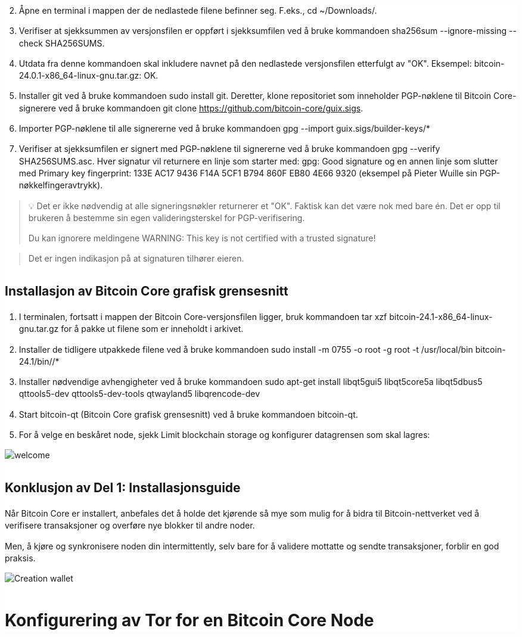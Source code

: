 2. Åpne en terminal i mappen der de nedlastede filene befinner seg. F.eks., cd ~/Downloads/.
3. Verifiser at sjekksummen av versjonsfilen er oppført i sjekksumfilen ved å bruke kommandoen sha256sum --ignore-missing --check SHA256SUMS.
4. Utdata fra denne kommandoen skal inkludere navnet på den nedlastede versjonsfilen etterfulgt av "OK". Eksempel: bitcoin-24.0.1-x86_64-linux-gnu.tar.gz: OK.

5. Installer git ved å bruke kommandoen sudo install git. Deretter, klone repositoriet som inneholder PGP-nøklene til Bitcoin Core-signerere ved å bruke kommandoen git clone https://github.com/bitcoin-core/guix.sigs.
6. Importer PGP-nøklene til alle signererne ved å bruke kommandoen gpg --import guix.sigs/builder-keys/\*
7. Verifiser at sjekksumfilen er signert med PGP-nøklene til signererne ved å bruke kommandoen gpg --verify SHA256SUMS.asc.
Hver signatur vil returnere en linje som starter med: gpg: Good signature og en annen linje som slutter med Primary key fingerprint: 133E AC17 9436 F14A 5CF1 B794 860F EB80 4E66 9320 (eksempel på Pieter Wuille sin PGP-nøkkelfingeravtrykk).
> 💡 Det er ikke nødvendig at alle signeringsnøkler returnerer et "OK". Faktisk kan det være nok med bare én. Det er opp til brukeren å bestemme sin egen valideringsterskel for PGP-verifisering.
>
> Du kan ignorere meldingene WARNING: This key is not certified with a trusted signature!

> Det er ingen indikasjon på at signaturen tilhører eieren.

## Installasjon av Bitcoin Core grafisk grensesnitt

1. I terminalen, fortsatt i mappen der Bitcoin Core-versjonsfilen ligger, bruk kommandoen tar xzf bitcoin-24.1-x86_64-linux-gnu.tar.gz for å pakke ut filene som er inneholdt i arkivet.

2. Installer de tidligere utpakkede filene ved å bruke kommandoen sudo install -m 0755 -o root -g root -t /usr/local/bin bitcoin-24.1/bin//\*

3. Installer nødvendige avhengigheter ved å bruke kommandoen sudo apt-get install libqt5gui5 libqt5core5a libqt5dbus5 qttools5-dev qttools5-dev-tools qtwayland5 libqrencode-dev

4. Start bitcoin-qt (Bitcoin Core grafisk grensesnitt) ved å bruke kommandoen bitcoin-qt.

5. For å velge en beskåret node, sjekk Limit blockchain storage og konfigurer datagrensen som skal lagres:

![welcome](assets/1.webp)

## Konklusjon av Del 1: Installasjonsguide

Når Bitcoin Core er installert, anbefales det å holde det kjørende så mye som mulig for å bidra til Bitcoin-nettverket ved å verifisere transaksjoner og overføre nye blokker til andre noder.

Men, å kjøre og synkronisere noden din intermittently, selv bare for å validere mottatte og sendte transaksjoner, forblir en god praksis.

![Creation wallet](assets/2.webp)

# Konfigurering av Tor for en Bitcoin Core Node
